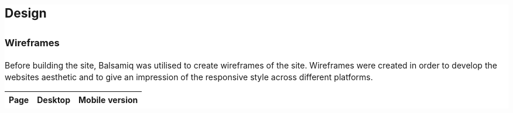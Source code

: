 

## Design 

### Wireframes

Before building the site, Balsamiq was utilised to create wireframes of the site. Wireframes were created in order to develop the websites aesthetic and to give an impression of the responsive style across different platforms.

| Page        | Desktop  | Mobile version  |
| ------------- |:-------------:| -----:|